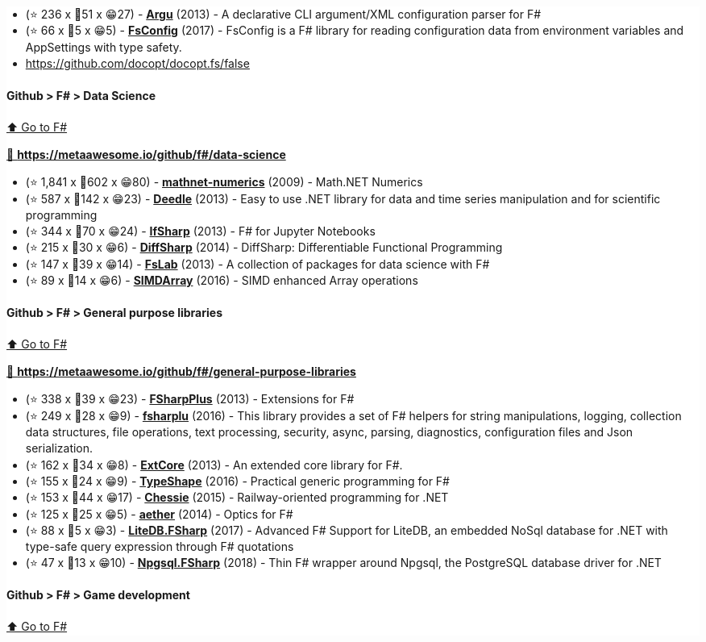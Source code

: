  - (⭐ 236 x 🍴51 x 😁27) - **[Argu](https://github.com/fsprojects/Argu)** (2013) - A declarative CLI argument/XML configuration parser for F#
 - (⭐ 66 x 🍴5 x 😁5) - **[FsConfig](https://github.com/demystifyfp/FsConfig)** (2017) - FsConfig is a F# library for reading configuration data from environment variables and AppSettings with type safety.
 - https://github.com/docopt/docopt.fs/false

#### Github > F# > Data Science
[⬆ Go to F#](/markdown-pages/F%23.md/#github--f)

[💯 **https://metaawesome.io/github/f#/data-science** ](https://metaawesome.io/github/f/data-science)

 - (⭐ 1,841 x 🍴602 x 😁80) - **[mathnet-numerics](https://github.com/mathnet/mathnet-numerics)** (2009) - Math.NET Numerics
 - (⭐ 587 x 🍴142 x 😁23) - **[Deedle](https://github.com/BlueMountainCapital/Deedle)** (2013) - Easy to use .NET library for data and time series manipulation and for scientific programming
 - (⭐ 344 x 🍴70 x 😁24) - **[IfSharp](https://github.com/fsprojects/IfSharp)** (2013) - F# for Jupyter Notebooks
 - (⭐ 215 x 🍴30 x 😁6) - **[DiffSharp](https://github.com/DiffSharp/DiffSharp)** (2014) - DiffSharp: Differentiable Functional Programming
 - (⭐ 147 x 🍴39 x 😁14) - **[FsLab](https://github.com/fslaborg/FsLab)** (2013) - A collection of packages for data science with F#
 - (⭐ 89 x 🍴14 x 😁6) - **[SIMDArray](https://github.com/jackmott/SIMDArray)** (2016) - SIMD enhanced Array operations

#### Github > F# > General purpose libraries
[⬆ Go to F#](/markdown-pages/F%23.md/#github--f)

[💯 **https://metaawesome.io/github/f#/general-purpose-libraries** ](https://metaawesome.io/github/f/general-purpose-libraries)

 - (⭐ 338 x 🍴39 x 😁23) - **[FSharpPlus](https://github.com/gmpl/FSharpPlus)** (2013) - Extensions for F#
 - (⭐ 249 x 🍴28 x 😁9) - **[fsharplu](https://github.com/Microsoft/fsharplu)** (2016) - This library provides a set of F# helpers for string manipulations, logging, collection data structures, file operations, text processing, security, async, parsing, diagnostics, configuration files and Json serialization.
 - (⭐ 162 x 🍴34 x 😁8) - **[ExtCore](https://github.com/jack-pappas/ExtCore)** (2013) - An extended core library for F#.
 - (⭐ 155 x 🍴24 x 😁9) - **[TypeShape](https://github.com/eiriktsarpalis/TypeShape)** (2016) - Practical generic programming for F#
 - (⭐ 153 x 🍴44 x 😁17) - **[Chessie](https://github.com/fsprojects/Chessie)** (2015) - Railway-oriented programming for .NET
 - (⭐ 125 x 🍴25 x 😁5) - **[aether](https://github.com/xyncro/aether)** (2014) - Optics for F#
 - (⭐ 88 x 🍴5 x 😁3) - **[LiteDB.FSharp](https://github.com/Zaid-Ajaj/LiteDB.FSharp)** (2017) - Advanced F# Support for LiteDB, an embedded NoSql database for .NET with type-safe query expression through F# quotations
 - (⭐ 47 x 🍴13 x 😁10) - **[Npgsql.FSharp](https://github.com/Zaid-Ajaj/Npgsql.FSharp)** (2018) - Thin F# wrapper around Npgsql, the PostgreSQL database driver for .NET

#### Github > F# > Game development
[⬆ Go to F#](/markdown-pages/F%23.md/#github--f)
